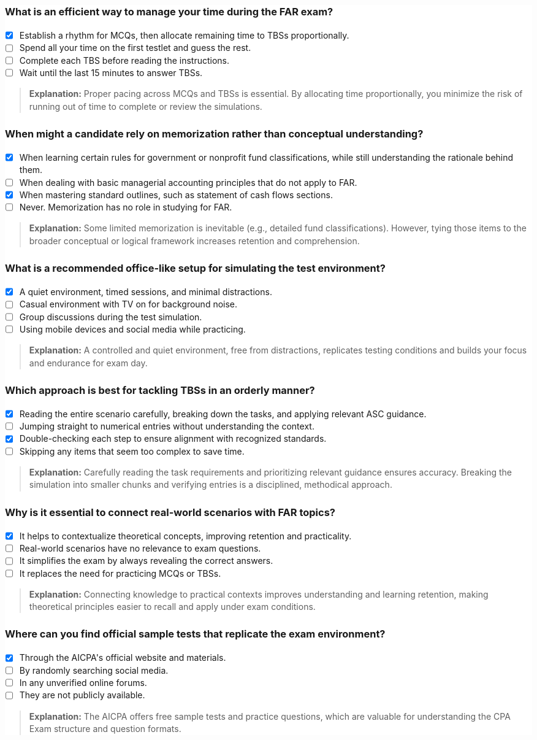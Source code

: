 ### What is an efficient way to manage your time during the FAR exam?
- [x] Establish a rhythm for MCQs, then allocate remaining time to TBSs proportionally.
- [ ] Spend all your time on the first testlet and guess the rest.
- [ ] Complete each TBS before reading the instructions.
- [ ] Wait until the last 15 minutes to answer TBSs.
> **Explanation:** Proper pacing across MCQs and TBSs is essential. By allocating time proportionally, you minimize the risk of running out of time to complete or review the simulations.

### When might a candidate rely on memorization rather than conceptual understanding?  
- [x] When learning certain rules for government or nonprofit fund classifications, while still understanding the rationale behind them.
- [ ] When dealing with basic managerial accounting principles that do not apply to FAR.
- [x] When mastering standard outlines, such as statement of cash flows sections. 
- [ ] Never. Memorization has no role in studying for FAR.  
> **Explanation:** Some limited memorization is inevitable (e.g., detailed fund classifications). However, tying those items to the broader conceptual or logical framework increases retention and comprehension.

### What is a recommended office-like setup for simulating the test environment?
- [x] A quiet environment, timed sessions, and minimal distractions.
- [ ] Casual environment with TV on for background noise.
- [ ] Group discussions during the test simulation.
- [ ] Using mobile devices and social media while practicing.
> **Explanation:** A controlled and quiet environment, free from distractions, replicates testing conditions and builds your focus and endurance for exam day.

### Which approach is best for tackling TBSs in an orderly manner?
- [x] Reading the entire scenario carefully, breaking down the tasks, and applying relevant ASC guidance.
- [ ] Jumping straight to numerical entries without understanding the context.
- [x] Double-checking each step to ensure alignment with recognized standards.
- [ ] Skipping any items that seem too complex to save time.
> **Explanation:** Carefully reading the task requirements and prioritizing relevant guidance ensures accuracy. Breaking the simulation into smaller chunks and verifying entries is a disciplined, methodical approach.

### Why is it essential to connect real-world scenarios with FAR topics?
- [x] It helps to contextualize theoretical concepts, improving retention and practicality.
- [ ] Real-world scenarios have no relevance to exam questions.
- [ ] It simplifies the exam by always revealing the correct answers.
- [ ] It replaces the need for practicing MCQs or TBSs.
> **Explanation:** Connecting knowledge to practical contexts improves understanding and learning retention, making theoretical principles easier to recall and apply under exam conditions.

### Where can you find official sample tests that replicate the exam environment?
- [x] Through the AICPA's official website and materials.
- [ ] By randomly searching social media.
- [ ] In any unverified online forums.
- [ ] They are not publicly available.
> **Explanation:** The AICPA offers free sample tests and practice questions, which are valuable for understanding the CPA Exam structure and question formats.
